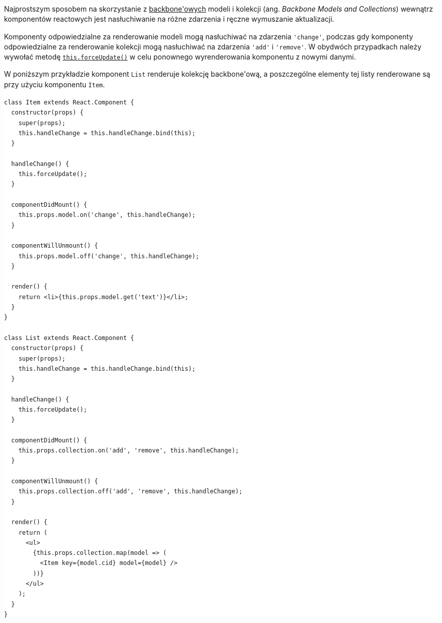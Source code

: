 Najprostszym sposobem na skorzystanie z [backbone'owych](https://backbonejs.org/) modeli i kolekcji (ang. _Backbone Models and Collections_) wewnątrz komponentów reactowych jest nasłuchiwanie na różne zdarzenia i ręczne wymuszanie aktualizacji.

Komponenty odpowiedzialne za renderowanie modeli mogą nasłuchiwać na zdarzenia `'change'`, podczas gdy komponenty odpowiedzialne za renderowanie kolekcji mogą nasłuchiwać na zdarzenia `'add'` i `'remove'`. W obydwóch przypadkach należy wywołać metodę [`this.forceUpdate()`](/docs/react-component.html#forceupdate) w celu ponownego wyrenderowania komponentu z nowymi danymi.

W poniższym przykładzie komponent `List` renderuje kolekcję backbone'ową, a poszczególne elementy tej listy renderowane są przy użyciu komponentu `Item`.

```js{1,7-9,12,16,24,30-32,35,39,46}
class Item extends React.Component {
  constructor(props) {
    super(props);
    this.handleChange = this.handleChange.bind(this);
  }

  handleChange() {
    this.forceUpdate();
  }

  componentDidMount() {
    this.props.model.on('change', this.handleChange);
  }

  componentWillUnmount() {
    this.props.model.off('change', this.handleChange);
  }

  render() {
    return <li>{this.props.model.get('text')}</li>;
  }
}

class List extends React.Component {
  constructor(props) {
    super(props);
    this.handleChange = this.handleChange.bind(this);
  }

  handleChange() {
    this.forceUpdate();
  }

  componentDidMount() {
    this.props.collection.on('add', 'remove', this.handleChange);
  }

  componentWillUnmount() {
    this.props.collection.off('add', 'remove', this.handleChange);
  }

  render() {
    return (
      <ul>
        {this.props.collection.map(model => (
          <Item key={model.cid} model={model} />
        ))}
      </ul>
    );
  }
}
```
